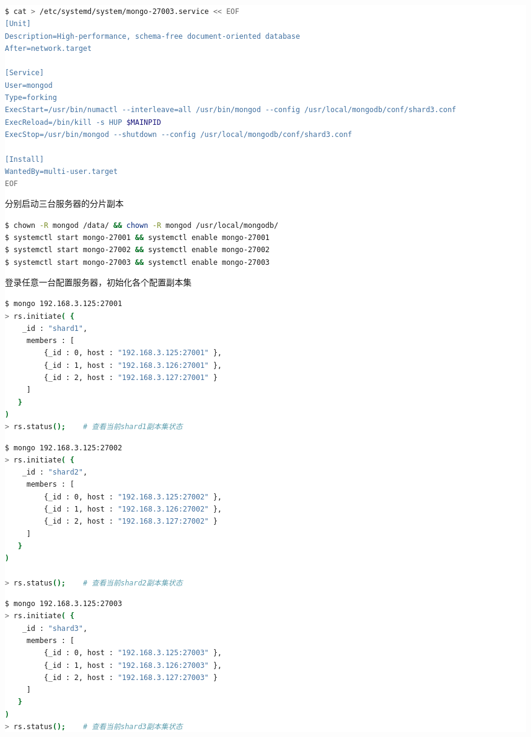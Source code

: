 ```bash
$ cat > /etc/systemd/system/mongo-27003.service << EOF
[Unit]
Description=High-performance, schema-free document-oriented database
After=network.target

[Service]
User=mongod
Type=forking
ExecStart=/usr/bin/numactl --interleave=all /usr/bin/mongod --config /usr/local/mongodb/conf/shard3.conf
ExecReload=/bin/kill -s HUP $MAINPID
ExecStop=/usr/bin/mongod --shutdown --config /usr/local/mongodb/conf/shard3.conf

[Install]
WantedBy=multi-user.target
EOF
```
分别启动三台服务器的分片副本
```bash
$ chown -R mongod /data/ && chown -R mongod /usr/local/mongodb/
$ systemctl start mongo-27001 && systemctl enable mongo-27001
$ systemctl start mongo-27002 && systemctl enable mongo-27002
$ systemctl start mongo-27003 && systemctl enable mongo-27003
```
登录任意一台配置服务器，初始化各个配置副本集
```bash
$ mongo 192.168.3.125:27001
> rs.initiate( {
    _id : "shard1",
     members : [
         {_id : 0, host : "192.168.3.125:27001" },
         {_id : 1, host : "192.168.3.126:27001" },
         {_id : 2, host : "192.168.3.127:27001" }
     ]
   }
)
> rs.status();    # 查看当前shard1副本集状态
```
```bash
$ mongo 192.168.3.125:27002
> rs.initiate( {
    _id : "shard2",
     members : [
         {_id : 0, host : "192.168.3.125:27002" },
         {_id : 1, host : "192.168.3.126:27002" },
         {_id : 2, host : "192.168.3.127:27002" }
     ]
   }
)

> rs.status();    # 查看当前shard2副本集状态
```
```bash
$ mongo 192.168.3.125:27003
> rs.initiate( {
    _id : "shard3",
     members : [
         {_id : 0, host : "192.168.3.125:27003" },
         {_id : 1, host : "192.168.3.126:27003" },
         {_id : 2, host : "192.168.3.127:27003" }
     ]
   }
)
> rs.status();    # 查看当前shard3副本集状态
```